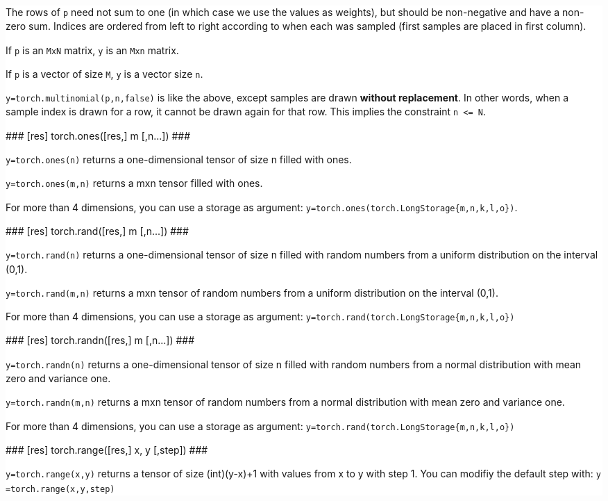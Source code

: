 The rows of `p` need not sum to one (in which case we use the values as weights), 
but should be non-negative and have a non-zero sum. 
Indices are ordered from left to right according to 
when each was sampled (first samples are placed in first column). 

If `p` is an `MxN` matrix, `y` is an `Mxn` matrix.

If `p` is a vector of size `M`, `y` is a vector size `n`.

`y=torch.multinomial(p,n,false)` is like the above, except samples are drawn
__without replacement__. In other words, when a sample index is drawn for a row, it 
cannot be drawn again for that row. This implies the constraint `n <= N`.

<a name="torch.ones"/>
### [res] torch.ones([res,] m [,n...]) ###
<a name="torch.Tensor.ones"/>

`y=torch.ones(n)` returns a one-dimensional tensor of size n filled with ones.

`y=torch.ones(m,n)` returns a mxn tensor filled with ones.

For more than 4 dimensions, you can use a storage as argument:
`y=torch.ones(torch.LongStorage{m,n,k,l,o})`.

<a name="torch.rand"/>
### [res] torch.rand([res,] m [,n...]) ###
<a name="torch.Tensor.rand"/>

`y=torch.rand(n)` returns a one-dimensional tensor of size n filled with random numbers from a uniform distribution on the interval (0,1).

`y=torch.rand(m,n)` returns a mxn tensor of random numbers from a uniform distribution on the interval (0,1).

For more than 4 dimensions, you can use a storage as argument:
`y=torch.rand(torch.LongStorage{m,n,k,l,o})`

<a name="torch.randn"/>
### [res] torch.randn([res,] m [,n...]) ###
<a name="torch.Tensor.randn"/>

`y=torch.randn(n)` returns a one-dimensional tensor of size n filled with random numbers from a normal distribution with mean zero and variance one.

`y=torch.randn(m,n)` returns a mxn tensor of random numbers from a normal distribution with mean zero and variance one.

For more than 4 dimensions, you can use a storage as argument:
`y=torch.rand(torch.LongStorage{m,n,k,l,o})`

<a name="torch.range"/>
### [res] torch.range([res,] x, y [,step]) ###
<a name="torch.Tensor.range"/>

`y=torch.range(x,y)` returns a tensor of size (int)(y-x)+1 with values
from x to y with step 1. You can modifiy the default step with:
`y=torch.range(x,y,step)`
